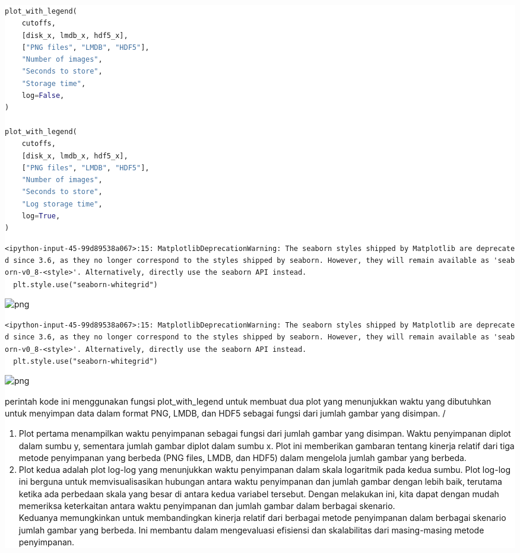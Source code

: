 ```python
plot_with_legend(
    cutoffs,
    [disk_x, lmdb_x, hdf5_x],
    ["PNG files", "LMDB", "HDF5"],
    "Number of images",
    "Seconds to store",
    "Storage time",
    log=False,
)

plot_with_legend(
    cutoffs,
    [disk_x, lmdb_x, hdf5_x],
    ["PNG files", "LMDB", "HDF5"],
    "Number of images",
    "Seconds to store",
    "Log storage time",
    log=True,
)
```

    <ipython-input-45-99d89538a067>:15: MatplotlibDeprecationWarning: The seaborn styles shipped by Matplotlib are deprecated since 3.6, as they no longer correspond to the styles shipped by seaborn. However, they will remain available as 'seaborn-v0_8-<style>'. Alternatively, directly use the seaborn API instead.
      plt.style.use("seaborn-whitegrid")
    


    
![png](output_43_1.png)
    


    <ipython-input-45-99d89538a067>:15: MatplotlibDeprecationWarning: The seaborn styles shipped by Matplotlib are deprecated since 3.6, as they no longer correspond to the styles shipped by seaborn. However, they will remain available as 'seaborn-v0_8-<style>'. Alternatively, directly use the seaborn API instead.
      plt.style.use("seaborn-whitegrid")
    


    
![png](output_43_3.png)
    


perintah kode ini menggunakan fungsi plot_with_legend untuk membuat dua plot yang menunjukkan waktu yang dibutuhkan untuk menyimpan data dalam format PNG, LMDB, dan HDF5 sebagai fungsi dari jumlah gambar yang disimpan. /

1. Plot pertama menampilkan waktu penyimpanan sebagai fungsi dari jumlah gambar yang disimpan. Waktu penyimpanan diplot dalam sumbu y, sementara jumlah gambar diplot dalam sumbu x. Plot ini memberikan gambaran tentang kinerja relatif dari tiga metode penyimpanan yang berbeda (PNG files, LMDB, dan HDF5) dalam mengelola jumlah gambar yang berbeda.
2. Plot kedua adalah plot log-log yang menunjukkan waktu penyimpanan dalam skala logaritmik pada kedua sumbu. Plot log-log ini berguna untuk memvisualisasikan hubungan antara waktu penyimpanan dan jumlah gambar dengan lebih baik, terutama ketika ada perbedaan skala yang besar di antara kedua variabel tersebut. Dengan melakukan ini, kita dapat dengan mudah memeriksa keterkaitan antara waktu penyimpanan dan jumlah gambar dalam berbagai skenario.\
Keduanya memungkinkan untuk membandingkan kinerja relatif dari berbagai metode penyimpanan dalam berbagai skenario jumlah gambar yang berbeda. Ini membantu dalam mengevaluasi efisiensi dan skalabilitas dari masing-masing metode penyimpanan.
